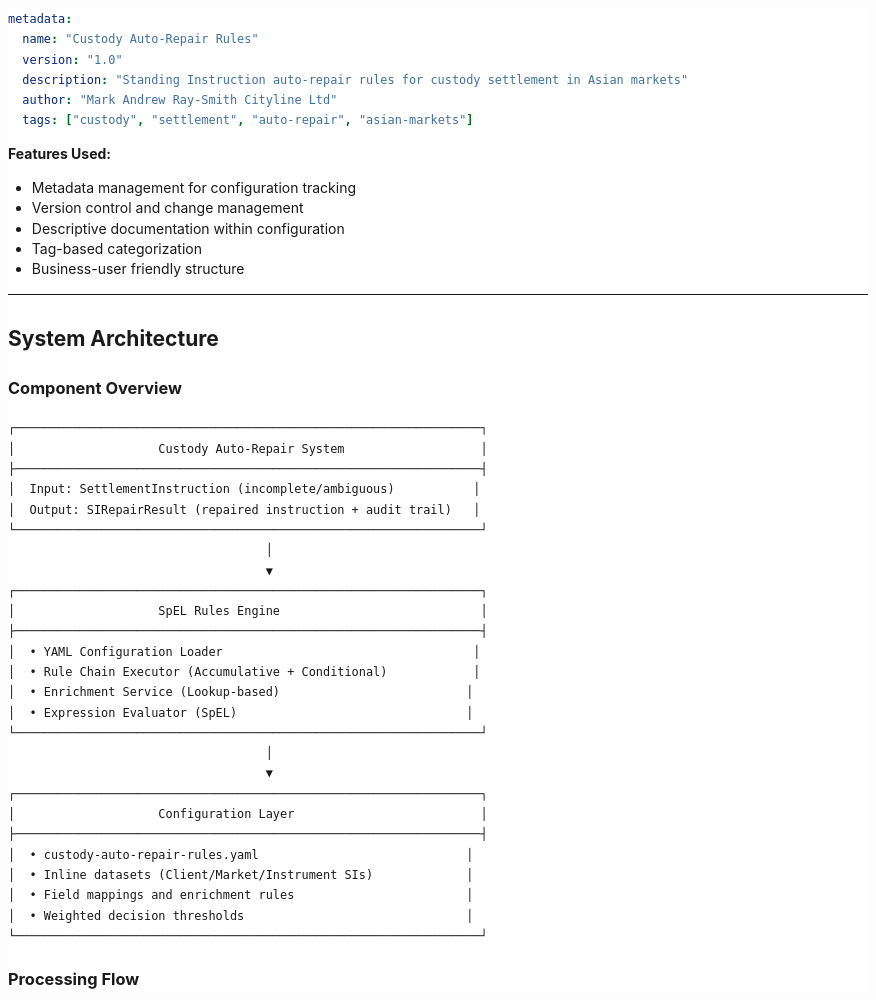 ```yaml
metadata:
  name: "Custody Auto-Repair Rules"
  version: "1.0"
  description: "Standing Instruction auto-repair rules for custody settlement in Asian markets"
  author: "Mark Andrew Ray-Smith Cityline Ltd"
  tags: ["custody", "settlement", "auto-repair", "asian-markets"]
```

**Features Used:**
- Metadata management for configuration tracking
- Version control and change management
- Descriptive documentation within configuration
- Tag-based categorization
- Business-user friendly structure

---

## System Architecture

### Component Overview

```
┌─────────────────────────────────────────────────────────────────┐
│                    Custody Auto-Repair System                   │
├─────────────────────────────────────────────────────────────────┤
│  Input: SettlementInstruction (incomplete/ambiguous)           │
│  Output: SIRepairResult (repaired instruction + audit trail)   │
└─────────────────────────────────────────────────────────────────┘
                                    │
                                    ▼
┌─────────────────────────────────────────────────────────────────┐
│                    SpEL Rules Engine                            │
├─────────────────────────────────────────────────────────────────┤
│  • YAML Configuration Loader                                   │
│  • Rule Chain Executor (Accumulative + Conditional)            │
│  • Enrichment Service (Lookup-based)                          │
│  • Expression Evaluator (SpEL)                                │
└─────────────────────────────────────────────────────────────────┘
                                    │
                                    ▼
┌─────────────────────────────────────────────────────────────────┐
│                    Configuration Layer                          │
├─────────────────────────────────────────────────────────────────┤
│  • custody-auto-repair-rules.yaml                             │
│  • Inline datasets (Client/Market/Instrument SIs)             │
│  • Field mappings and enrichment rules                        │
│  • Weighted decision thresholds                               │
└─────────────────────────────────────────────────────────────────┘
```

### Processing Flow
